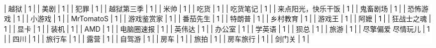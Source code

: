 | 越狱 | 1 |
| 美剧 | 1 |
| 犯罪 | 1 |
| 越狱第三季 | 1 |
| 米帅 | 1 |
| 吃货 | 1 |
| 吃货笔记 | 1 |
| 来点阳光，快乐干饭 | 1 |
| 鬼畜剧场 | 1 |
| 恐怖游戏 | 1 |
| 小游戏 | 1 |
| MrTomatoS | 1 |
| 游戏鉴赏家 | 1 |
| 番茄先生 | 1 |
| 特朗普 | 1 |
| 乡村教育 | 1 |
| 游戏王 | 1 |
| 阿嬷 | 1 |
| 狂战士之魂 | 1 |
| 显卡 | 1 |
| 装机 | 1 |
| AMD | 1 |
| 电脑圈速报 | 1 |
| 英伟达 | 1 |
| 办公室 | 1 |
| 学英语 | 1 |
| 狈总 | 1 |
| 旅游 | 1 |
| 尽擎偏爱 尽情玩儿 | 1 |
| 四川 | 1 |
| 旅行车 | 1 |
| 露营 | 1 |
| 自驾游 | 1 |
| 房车 | 1 |
| 旅拍 | 1 |
| 房车旅行 | 1 |
| 剑门关 | 1 |